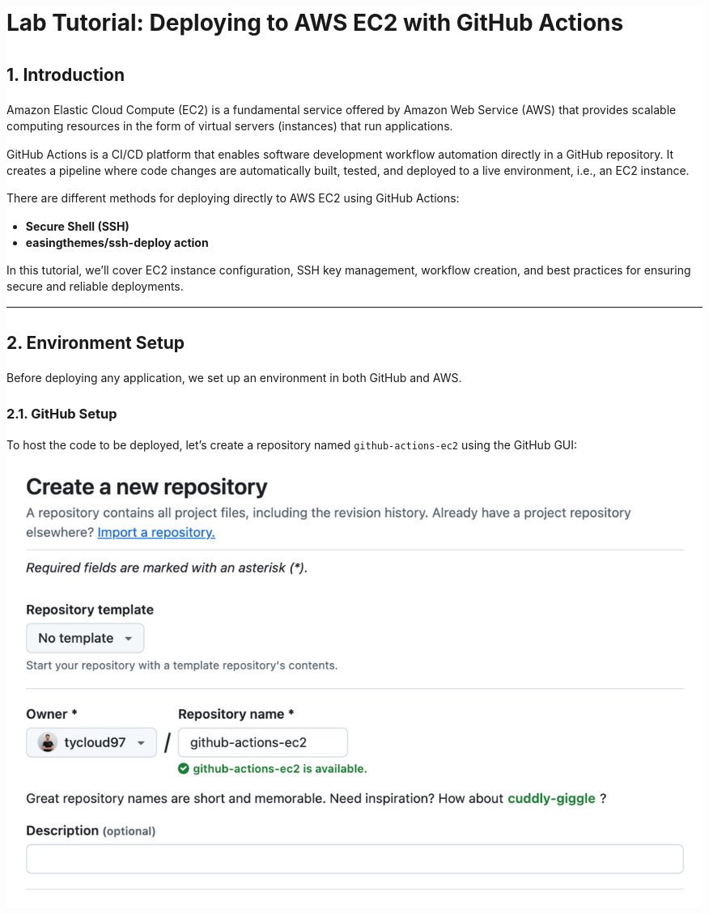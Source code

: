 # Lab Tutorial: Deploying to AWS EC2 with GitHub Actions

## 1. Introduction

Amazon Elastic Cloud Compute (EC2) is a fundamental service offered by Amazon Web Service (AWS) that provides scalable computing resources in the form of virtual servers (instances) that run applications.

GitHub Actions is a CI/CD platform that enables software development workflow automation directly in a GitHub repository. It creates a pipeline where code changes are automatically built, tested, and deployed to a live environment, i.e., an EC2 instance.

There are different methods for deploying directly to AWS EC2 using GitHub Actions:

- **Secure Shell (SSH)**
- **easingthemes/ssh-deploy action**

In this tutorial, we’ll cover EC2 instance configuration, SSH key management, workflow creation, and best practices for ensuring secure and reliable deployments.

---

## 2. Environment Setup

Before deploying any application, we set up an environment in both GitHub and AWS.

### 2.1. GitHub Setup

To host the code to be deployed, let’s create a repository named `github-actions-ec2` using the GitHub GUI:

![](assets/2024-11-13-00-59-22-image.png)
